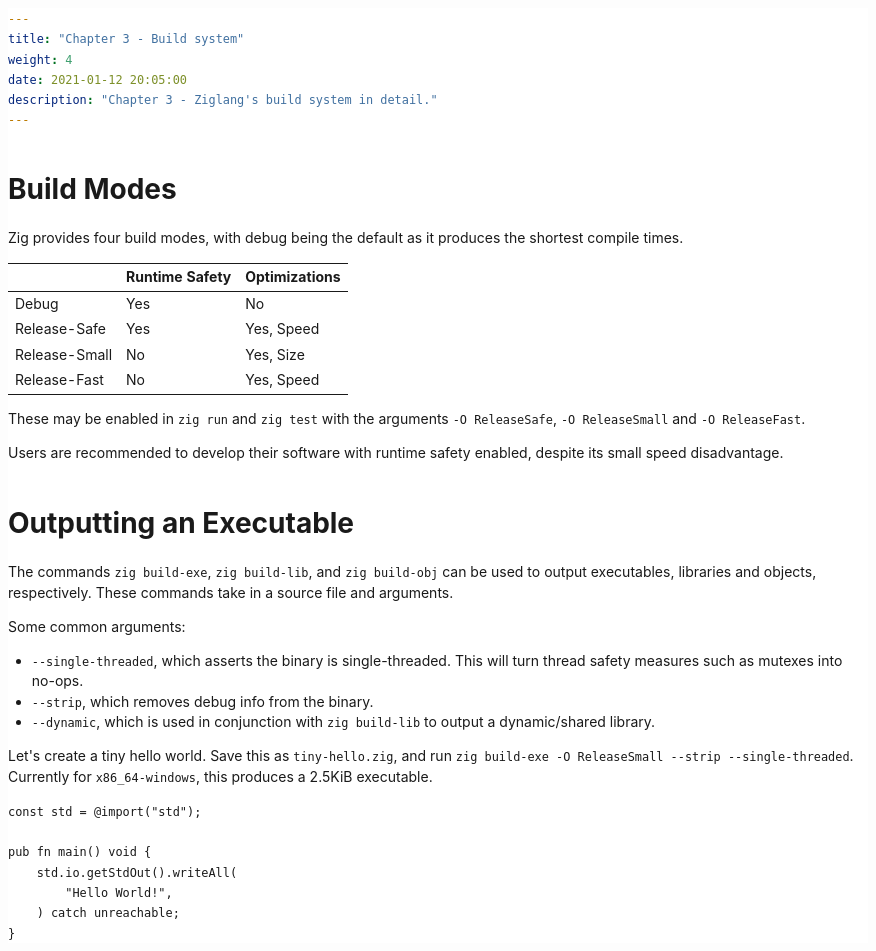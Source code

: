 ```yaml
---
title: "Chapter 3 - Build system"
weight: 4
date: 2021-01-12 20:05:00
description: "Chapter 3 - Ziglang's build system in detail."
---
```


# Build Modes  

Zig provides four build modes, with debug being the default as it produces the shortest compile times.

|               | Runtime Safety | Optimizations |
|---------------|----------------|---------------|
| Debug         | Yes            | No            |
| Release-Safe  | Yes            | Yes, Speed    |
| Release-Small | No             | Yes, Size     |
| Release-Fast  | No             | Yes, Speed    |

These may be enabled in `zig run` and `zig test` with the arguments `-O ReleaseSafe`, `-O ReleaseSmall` and `-O ReleaseFast`.

Users are recommended to develop their software with runtime safety enabled, despite its small speed disadvantage.

# Outputting an Executable

The commands `zig build-exe`, `zig build-lib`, and `zig build-obj` can be used to output executables, libraries and objects, respectively. These commands take in a source file and arguments.

Some common arguments:
- `--single-threaded`, which asserts the binary is single-threaded. This will turn thread safety measures such as mutexes into no-ops.
- `--strip`, which removes debug info from the binary.
- `--dynamic`, which is used in conjunction with `zig build-lib` to output a dynamic/shared library.

Let's create a tiny hello world. Save this as `tiny-hello.zig`, and run `zig build-exe -O ReleaseSmall --strip --single-threaded`. Currently for `x86_64-windows`, this produces a 2.5KiB executable.


```zig
const std = @import("std");

pub fn main() void {
    std.io.getStdOut().writeAll(
        "Hello World!",
    ) catch unreachable;
}
```
